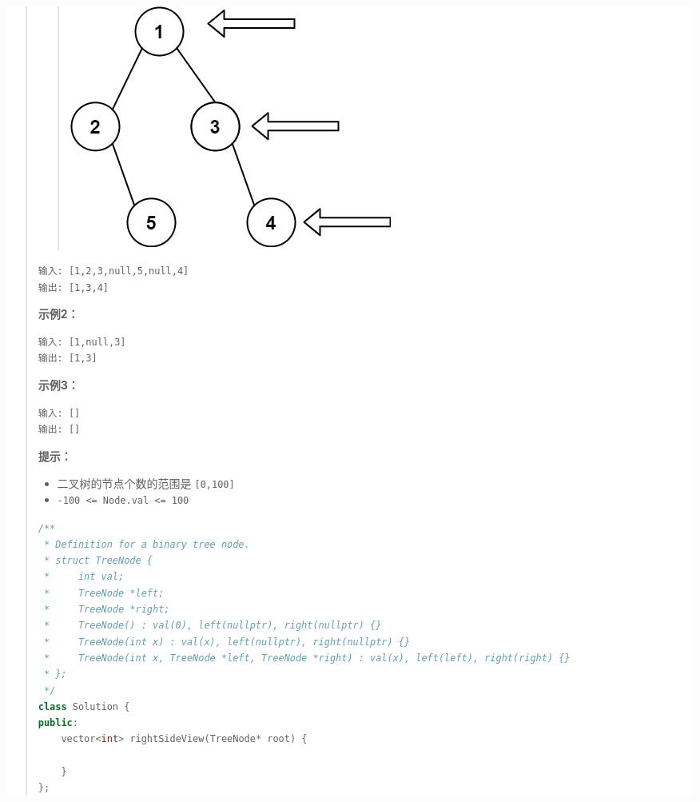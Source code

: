 > > <img src="./images/tree_23.jpg" style="zoom:100%;"/>
> > </div>
> >  
> ```html
> 输入: [1,2,3,null,5,null,4]
> 输出: [1,3,4]
> ```
>
> **示例2：**
> 
> ```html
> 输入: [1,null,3]
> 输出: [1,3]
> ```
>
> **示例3：**
> 
> ```html
> 输入: []
> 输出: []
> ```
>
> **提示：**
> * 二叉树的节点个数的范围是 `[0,100]`
> * `-100 <= Node.val <= 100 `
>
> ```c++
> /**
>  * Definition for a binary tree node.
>  * struct TreeNode {
>  *     int val;
>  *     TreeNode *left;
>  *     TreeNode *right;
>  *     TreeNode() : val(0), left(nullptr), right(nullptr) {}
>  *     TreeNode(int x) : val(x), left(nullptr), right(nullptr) {}
>  *     TreeNode(int x, TreeNode *left, TreeNode *right) : val(x), left(left), right(right) {}
>  * };
>  */
> class Solution {
> public:
>     vector<int> rightSideView(TreeNode* root) {
> 
>     }
> };
> ```
> 
